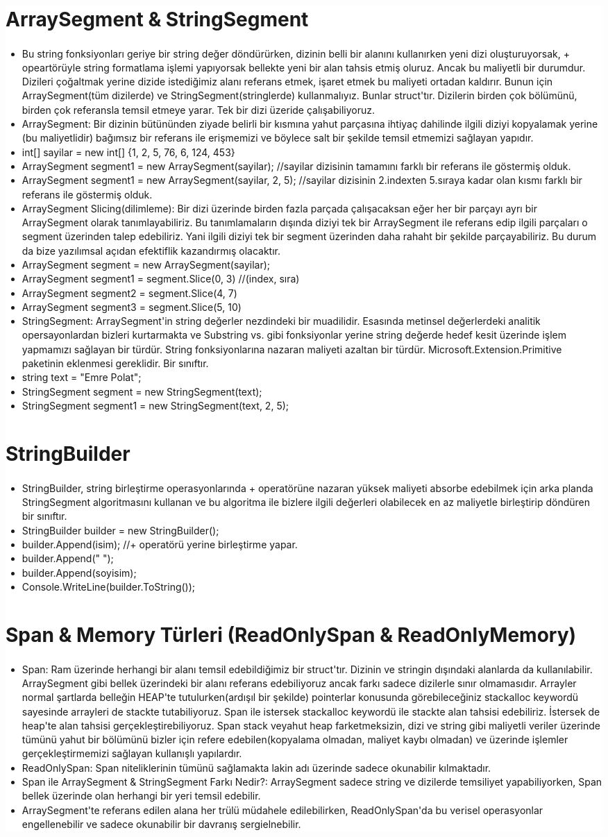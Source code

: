 # ArraySegment & StringSegment
  - Bu string fonksiyonları geriye bir string değer döndürürken, dizinin belli bir alanını kullanırken yeni dizi oluşturuyorsak, + opeartörüyle string formatlama işlemi yapıyorsak bellekte yeni bir alan tahsis etmiş oluruz. Ancak bu maliyetli bir durumdur. Dizileri çoğaltmak yerine dizide istediğimiz alanı referans etmek, işaret etmek bu maliyeti ortadan kaldırır. Bunun için ArraySegment(tüm dizilerde) ve StringSegment(stringlerde) kullanmalıyız. Bunlar struct'tır. Dizilerin birden çok bölümünü, birden çok referansla temsil etmeye yarar. Tek bir dizi üzeride çalışabiliyoruz.
  - ArraySegment: Bir dizinin bütününden ziyade belirli bir kısmına yahut parçasına ihtiyaç dahilinde ilgili diziyi kopyalamak yerine (bu maliyetlidir) bağımsız bir referans ile erişmemizi ve böylece salt bir şekilde temsil etmemizi sağlayan yapıdır.
  - int[] sayilar = new int[] {1, 2, 5, 76, 6, 124, 453}
  - ArraySegment<int> segment1 = new ArraySegment<int>(sayilar); //sayilar dizisinin tamamını farklı bir referans ile göstermiş olduk.
  - ArraySegment<int> segment1 = new ArraySegment<int>(sayilar, 2, 5); //sayilar dizisinin 2.indexten 5.sıraya kadar olan kısmı farklı bir referans ile göstermiş olduk.
  - ArraySegment Slicing(dilimleme): Bir dizi üzerinde birden fazla parçada çalışacaksan eğer her bir parçayı ayrı bir ArraySegment olarak tanımlayabiliriz. Bu tanımlamaların dışında diziyi tek bir ArraySegment ile referans edip ilgili parçaları o segment üzerinden talep edebiliriz. Yani ilgili diziyi tek bir segment üzerinden daha rahaht bir şekilde parçayabiliriz. Bu durum da bize yazılımsal açıdan efektiflik kazandırmış olacaktır.
  - ArraySegment<int> segment = new ArraySegment<int>(sayilar);
  - ArraySegment<int> segment1 = segment.Slice(0, 3) //(index, sıra)
  - ArraySegment<int> segment2 = segment.Slice(4, 7)
  - ArraySegment<int> segment3 = segment.Slice(5, 10)
  - StringSegment: ArraySegment'in string değerler nezdindeki bir muadilidir. Esasında metinsel değerlerdeki analitik opersayonlardan bizleri kurtarmakta ve Substring vs. gibi fonksiyonlar yerine string değerde hedef kesit üzerinde işlem yapmamızı sağlayan bir türdür. String fonksiyonlarına nazaran maliyeti azaltan bir türdür. Microsoft.Extension.Primitive paketinin eklenmesi gereklidir. Bir sınıftır.
  - string text = "Emre Polat";
  - StringSegment segment = new StringSegment(text);
  - StringSegment segment1 = new StringSegment(text, 2, 5);

# StringBuilder 
  - StringBuilder, string birleştirme operasyonlarında + operatörüne nazaran yüksek maliyeti absorbe edebilmek için arka planda StringSegment algoritmasını kullanan ve bu algoritma ile bizlere ilgili değerleri olabilecek en az maliyetle birleştirip döndüren bir sınıftır.
  - StringBuilder builder = new StringBuilder();
  - builder.Append(isim); //+ operatörü yerine birleştirme yapar.
  - builder.Append(" ");
  - builder.Append(soyisim);
  - Console.WriteLine(builder.ToString());

# Span & Memory Türleri (ReadOnlySpan<T> & ReadOnlyMemory<T>)
  - Span: Ram üzerinde herhangi bir alanı temsil edebildiğimiz bir struct'tır. Dizinin ve stringin dışındaki alanlarda da kullanılabilir. ArraySegment gibi bellek üzerindeki bir alanı referans edebiliyoruz ancak farkı sadece dizilerle sınır olmamasıdır. Arrayler normal şartlarda belleğin HEAP'te tutulurken(ardışıl bir şekilde) pointerlar konusunda görebileceğiniz stackalloc keywordü sayesinde arrayleri de stackte tutabiliyoruz. Span ile istersek stackalloc keywordü ile stackte alan tahsisi edebiliriz. İstersek de heap'te alan tahsisi gerçekleştirebiliyoruz. Span stack veyahut heap farketmeksizin, dizi ve string gibi maliyetli veriler üzerinde tümünü yahut bir bölümünü bizler için refere edebilen(kopyalama olmadan, maliyet kaybı olmadan) ve üzerinde işlemler gerçekleştirmemizi sağlayan kullanışlı yapılardır.
  - ReadOnlySpan<T>: Span niteliklerinin tümünü sağlamakta lakin adı üzerinde sadece okunabilir kılmaktadır.
  - Span ile ArraySegment & StringSegment Farkı Nedir?: ArraySegment sadece string ve dizilerde temsiliyet yapabiliyorken, Span bellek üzerinde olan herhangi bir yeri temsil edebilir.
  - ArraySegment'te referans edilen alana her trülü müdahele edilebilirken, ReadOnlySpan'da bu verisel operasyonlar engellenebilir ve sadece okunabilir bir davranış sergielnebilir.